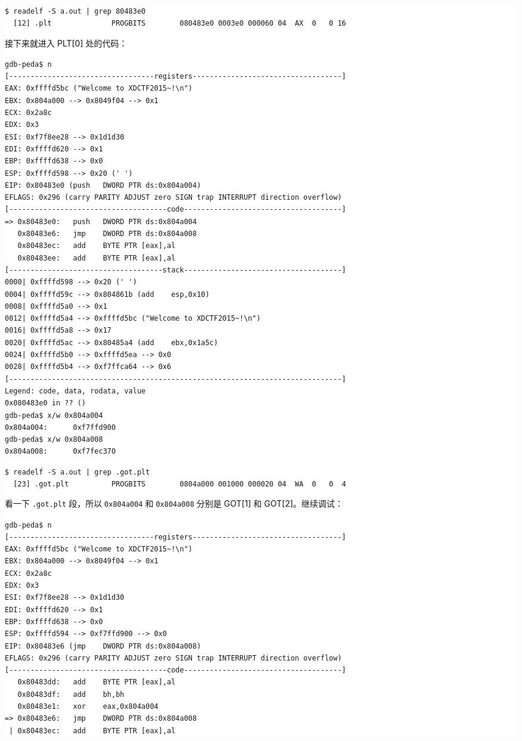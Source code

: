 ```
$ readelf -S a.out | grep 80483e0
  [12] .plt              PROGBITS        080483e0 0003e0 000060 04  AX  0   0 16
```

接下来就进入 PLT[0] 处的代码：
```
gdb-peda$ n
[----------------------------------registers-----------------------------------]
EAX: 0xffffd5bc ("Welcome to XDCTF2015~!\n")
EBX: 0x804a000 --> 0x8049f04 --> 0x1 
ECX: 0x2a8c 
EDX: 0x3 
ESI: 0xf7f8ee28 --> 0x1d1d30 
EDI: 0xffffd620 --> 0x1 
EBP: 0xffffd638 --> 0x0 
ESP: 0xffffd598 --> 0x20 (' ')
EIP: 0x80483e0 (push   DWORD PTR ds:0x804a004)
EFLAGS: 0x296 (carry PARITY ADJUST zero SIGN trap INTERRUPT direction overflow)
[-------------------------------------code-------------------------------------]
=> 0x80483e0:   push   DWORD PTR ds:0x804a004
   0x80483e6:   jmp    DWORD PTR ds:0x804a008
   0x80483ec:   add    BYTE PTR [eax],al
   0x80483ee:   add    BYTE PTR [eax],al
[------------------------------------stack-------------------------------------]
0000| 0xffffd598 --> 0x20 (' ')
0004| 0xffffd59c --> 0x804861b (add    esp,0x10)
0008| 0xffffd5a0 --> 0x1 
0012| 0xffffd5a4 --> 0xffffd5bc ("Welcome to XDCTF2015~!\n")
0016| 0xffffd5a8 --> 0x17 
0020| 0xffffd5ac --> 0x80485a4 (add    ebx,0x1a5c)
0024| 0xffffd5b0 --> 0xffffd5ea --> 0x0 
0028| 0xffffd5b4 --> 0xf7ffca64 --> 0x6 
[------------------------------------------------------------------------------]
Legend: code, data, rodata, value
0x080483e0 in ?? ()
gdb-peda$ x/w 0x804a004
0x804a004:      0xf7ffd900
gdb-peda$ x/w 0x804a008
0x804a008:      0xf7fec370
```
```
$ readelf -S a.out | grep .got.plt
  [23] .got.plt          PROGBITS        0804a000 001000 000020 04  WA  0   0  4
```
看一下 `.got.plt` 段，所以 `0x804a004` 和 `0x804a008` 分别是 GOT[1] 和 GOT[2]。继续调试：

```
gdb-peda$ n
[----------------------------------registers-----------------------------------]
EAX: 0xffffd5bc ("Welcome to XDCTF2015~!\n")
EBX: 0x804a000 --> 0x8049f04 --> 0x1 
ECX: 0x2a8c 
EDX: 0x3 
ESI: 0xf7f8ee28 --> 0x1d1d30 
EDI: 0xffffd620 --> 0x1 
EBP: 0xffffd638 --> 0x0 
ESP: 0xffffd594 --> 0xf7ffd900 --> 0x0 
EIP: 0x80483e6 (jmp    DWORD PTR ds:0x804a008)
EFLAGS: 0x296 (carry PARITY ADJUST zero SIGN trap INTERRUPT direction overflow)
[-------------------------------------code-------------------------------------]
   0x80483dd:   add    BYTE PTR [eax],al
   0x80483df:   add    bh,bh
   0x80483e1:   xor    eax,0x804a004
=> 0x80483e6:   jmp    DWORD PTR ds:0x804a008
 | 0x80483ec:   add    BYTE PTR [eax],al
```